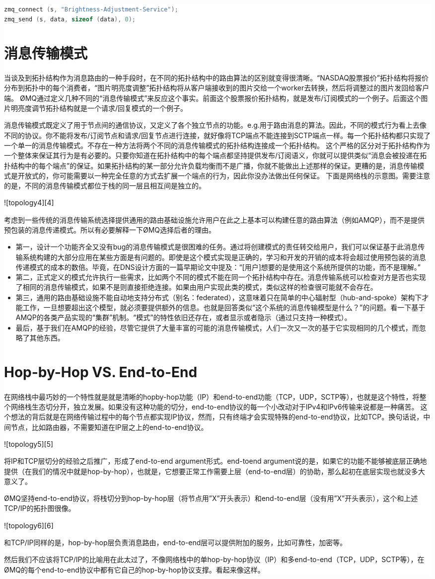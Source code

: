 ```cpp
zmq_connect (s, "Brightness-Adjustment-Service");
zmq_send (s, data, sizeof (data), 0);
```

# 消息传输模式
当谈及到拓扑结构作为消息路由的一种手段时，在不同的拓扑结构中的路由算法的区别就变得很清晰。“NASDAQ股票报价”拓扑结构将报价分布到拓扑中的每个消费者，“图片明亮度调整”拓扑结构将从客户端接收到的图片交给一个worker去转换，然后将调整过的图片发回给客户端。
ØMQ通过定义几种不同的“消息传输模式”来反应这个事实。前面这个股票报价拓扑结构，就是发布/订阅模式的一个例子。后面这个图片明亮度调节拓扑结构就是一个请求/回复模式的一个例子。

消息传输模式既定义了用于节点间的通信协议，又定义了各个独立节点的功能。e.g.用于路由消息的算法。因此，不同的模式行为看上去像不同的协议。你不能将发布/订阅节点和请求/回复节点进行连接，就好像将TCP端点不能连接到SCTP端点一样。每一个拓扑结构都只实现了一个单一的消息传输模式。不存在一种方法将两个不同的消息传输模式的拓扑结构连接成一个拓扑结构。
这个严格的区分对于拓扑结构作为一个整体来保证其行为是有必要的。只要你知道在拓扑结构中的每个端点都坚持提供发布/订阅语义，你就可以提供类似“消息会被投递在拓扑结构中的每个端点”的保证。如果拓扑结构的某一部分允许负载均衡而不是广播，你就不能做出上述那样的保证。更糟的是，消息传输模式是开放式的，你可能需要以一种完全任意的方式去扩展一个端点的行为，因此你没办法做出任何保证。
下面是网络栈的示意图。需要注意的是，不同的消息传输模式都位于栈的同一层且相互间是独立的。


![topology4][4]


考虑到一些传统的消息传输系统选择提供通用的路由基础设施允许用户在此之上基本可以构建任意的路由算法（例如AMQP），而不是提供预包装的消息传递模式。所以有必要解释一下ØMQ选择后者的理由。

- 第一，设计一个功能齐全又没有bug的消息传输模式是很困难的任务。通过将创建模式的责任转交给用户，我们可以保证基于此消息传输系统构建的大部分应用在某些方面是有问题的。即使是这个模式实现是正确的，学习和开发的开销的成本将会超过使用预包装的消息传递模式的成本的数倍。毕竟，在DNS设计方面的一篇早期论文中提及：“[用户]想要的是使用这个系统所提供的功能，而不是理解。”
- 第二，正式定义的模式允许执行一些需求，比如两个不同的模式不能在同一个拓扑结构中存在。消息传输系统可以检查对方是否也实现了相同的消息传输模式，如果不是则直接拒绝连接。如果由用户实现此类的模式，类似这样的检查很可能就不会存在。
- 第三，通用的路由基础设施不能自动地支持分布式（别名：federated），这意味着只在简单的中心辐射型（hub-and-spoke）架构下才能工作，一旦想要超出这个模型，就必须要提供额外的信息。也就是回答类似“这个系统的消息传输模型是什么？”的问题。看一下基于AMQP的各类产品实现的“集群”机制。“模式”的特性依旧还存在，或者显示或者隐示（通过只支持一种模式）。
- 最后，基于我们在AMQP的经验，尽管它提供了大量丰富的可能的消息传输模式，人们一次又一次的基于它实现相同的几个模式，而忽略了其他东西。

# Hop-by-Hop VS. End-to-End
在网络栈中最巧妙的一个特性就是就是清晰的hopby-hop功能（IP）和end-to-end功能（TCP，UDP，SCTP等），也就是这个特性，将整个网络栈生态切分开，独立发展。如果没有这种功能的切分，end-to-end协议的每一个小改动对于IPv4和IPv6传输来说都是一种痛苦。
这个想法的背后就是在网络传输过程中的每个节点都实现IP协议，然而，只有终端才会实现特殊的end-to-end协议，比如TCP。换句话说，中间节点，比如路由器，不需要知道在IP层之上的end-to-end协议。


![topology5][5]


将IP和TCP层切分的经验之后推广，形成了end-to-end argument形式。end-toend argument说的是，如果它的功能不能够被底层正确地提供（在我们的情况中就是hop-by-hop），也就是，它想要正常工作需要上层（end-to-end层）的协助，那么起初在底层实现也就没多大意义了。

ØMQ坚持end-to-end协议，将栈切分到hop-by-hop层（将节点用”X”开头表示）和end-to-end层（没有用”X”开头表示），这个和上述TCP/IP的拓扑图很像。


![topology6][6]


和TCP/IP同样的是，hop-by-hop层负责消息路由，end-to-end层可以提供附加的服务，比如可靠性，加密等。

然后我们不应该将TCP/IP的比喻用在此太过了，不像网络栈中的单hop-by-hop协议（IP）和多end-to-end（TCP，UDP，SCTP等），在ØMQ的每个end-to-end协议中都有它自己的hop-by-hop协议支撑。看起来像这样。

